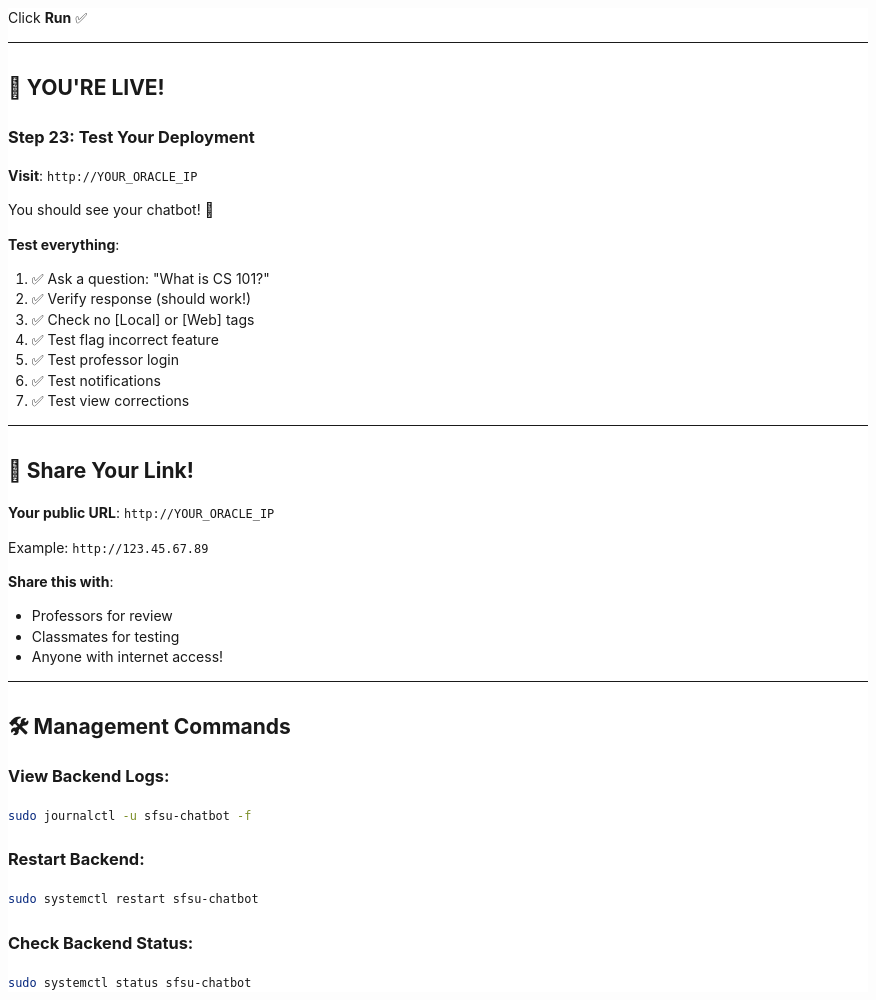 Click **Run** ✅

---

## 🎉 YOU'RE LIVE!

### Step 23: Test Your Deployment

**Visit**: `http://YOUR_ORACLE_IP`

You should see your chatbot! 🎉

**Test everything**:
1. ✅ Ask a question: "What is CS 101?"
2. ✅ Verify response (should work!)
3. ✅ Check no [Local] or [Web] tags
4. ✅ Test flag incorrect feature
5. ✅ Test professor login
6. ✅ Test notifications
7. ✅ Test view corrections

---

## 🔗 Share Your Link!

**Your public URL**: `http://YOUR_ORACLE_IP`

Example: `http://123.45.67.89`

**Share this with**:
- Professors for review
- Classmates for testing
- Anyone with internet access!

---

## 🛠️ Management Commands

### View Backend Logs:
```bash
sudo journalctl -u sfsu-chatbot -f
```

### Restart Backend:
```bash
sudo systemctl restart sfsu-chatbot
```

### Check Backend Status:
```bash
sudo systemctl status sfsu-chatbot
```

